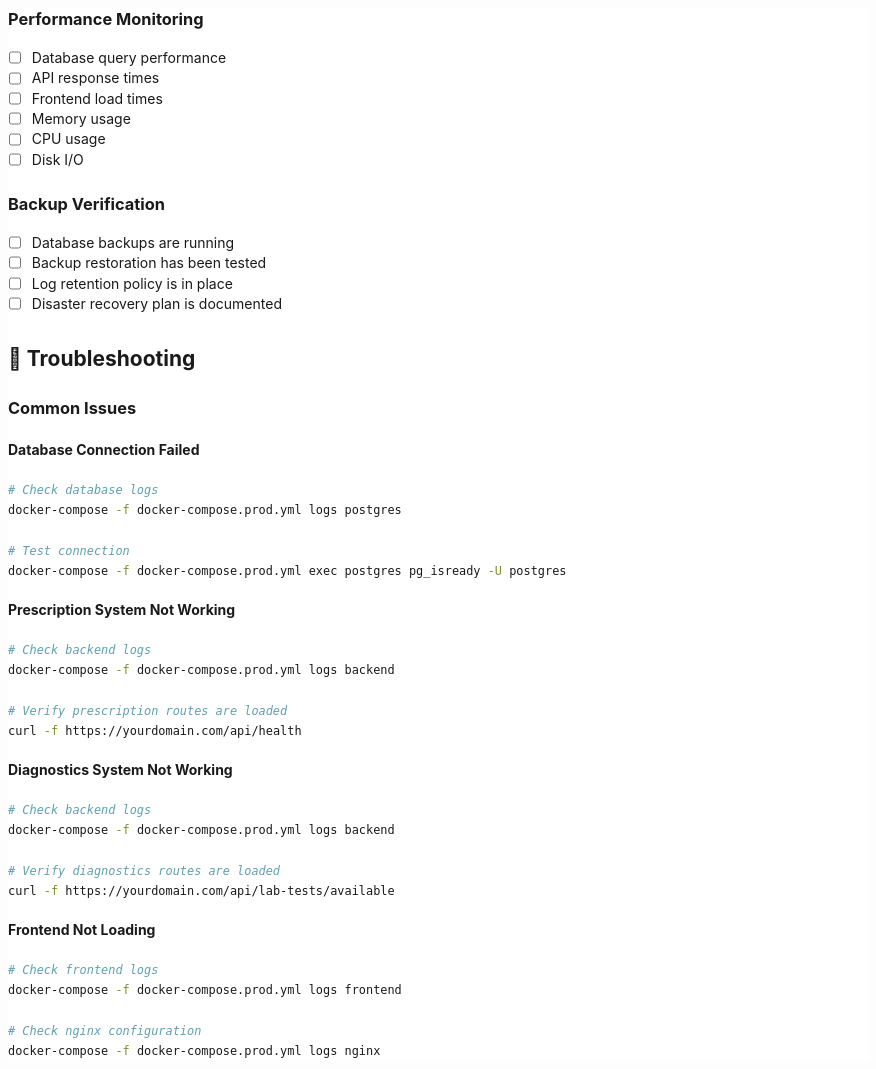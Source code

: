 ### Performance Monitoring
- [ ] Database query performance
- [ ] API response times
- [ ] Frontend load times
- [ ] Memory usage
- [ ] CPU usage
- [ ] Disk I/O

### Backup Verification
- [ ] Database backups are running
- [ ] Backup restoration has been tested
- [ ] Log retention policy is in place
- [ ] Disaster recovery plan is documented

## 🚨 Troubleshooting

### Common Issues

#### Database Connection Failed
```bash
# Check database logs
docker-compose -f docker-compose.prod.yml logs postgres

# Test connection
docker-compose -f docker-compose.prod.yml exec postgres pg_isready -U postgres
```

#### Prescription System Not Working
```bash
# Check backend logs
docker-compose -f docker-compose.prod.yml logs backend

# Verify prescription routes are loaded
curl -f https://yourdomain.com/api/health
```

#### Diagnostics System Not Working
```bash
# Check backend logs
docker-compose -f docker-compose.prod.yml logs backend

# Verify diagnostics routes are loaded
curl -f https://yourdomain.com/api/lab-tests/available
```

#### Frontend Not Loading
```bash
# Check frontend logs
docker-compose -f docker-compose.prod.yml logs frontend

# Check nginx configuration
docker-compose -f docker-compose.prod.yml logs nginx
```
